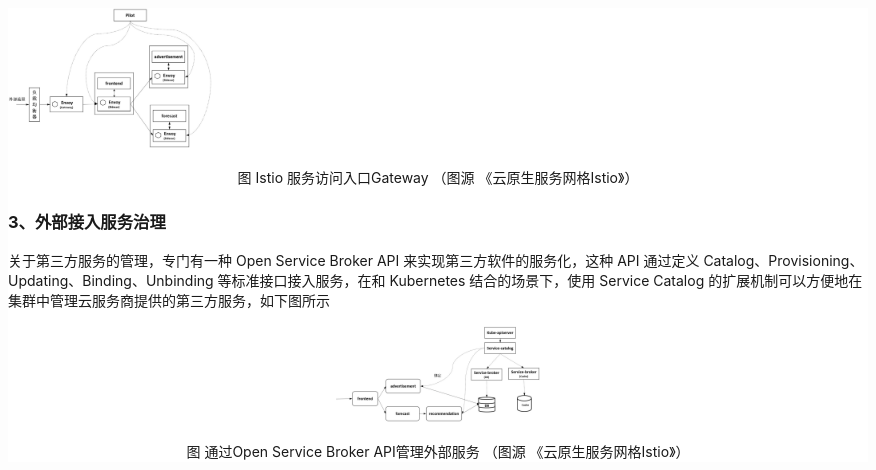<img src="image/Istio 服务访问入口Gateway.png" style="zoom:20%" />
</div>
<p align="center">图  Istio 服务访问入口Gateway （图源 《云原生服务网格Istio》）</p>

### 3、外部接入服务治理
关于第三方服务的管理，专门有一种 Open Service Broker API 来实现第三方软件的服务化，这种 API 通过定义 Catalog、Provisioning、Updating、Binding、Unbinding 等标准接口接入服务，在和 Kubernetes 结合的场景下，使用 Service Catalog 的扩展机制可以方便地在集群中管理云服务商提供的第三方服务，如下图所示

<div align=center>
<img src="image/通过Open Service Broker API管理外部服务.png" style="zoom:20%" />
</div>
<p align="center">图  通过Open Service Broker API管理外部服务 （图源 《云原生服务网格Istio》）</p>
